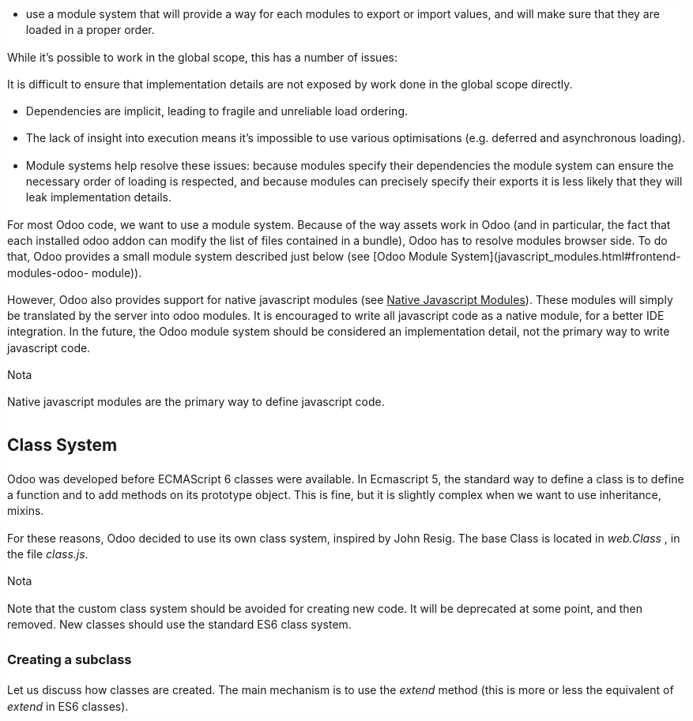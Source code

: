   * use a module system that will provide a way for each modules to export or import values, and will make sure that they are loaded in a proper order.

While it’s possible to work in the global scope, this has a number of issues:

It is difficult to ensure that implementation details are not exposed by work
done in the global scope directly.

  * Dependencies are implicit, leading to fragile and unreliable load ordering.

  * The lack of insight into execution means it’s impossible to use various optimisations (e.g. deferred and asynchronous loading).

  * Module systems help resolve these issues: because modules specify their dependencies the module system can ensure the necessary order of loading is respected, and because modules can precisely specify their exports it is less likely that they will leak implementation details.

For most Odoo code, we want to use a module system. Because of the way assets
work in Odoo (and in particular, the fact that each installed odoo addon can
modify the list of files contained in a bundle), Odoo has to resolve modules
browser side. To do that, Odoo provides a small module system described just
below (see [Odoo Module System](javascript_modules.html#frontend-modules-odoo-
module)).

However, Odoo also provides support for native javascript modules (see [Native
Javascript Modules](javascript_modules.html#frontend-modules-native-js)).
These modules will simply be translated by the server into odoo modules. It is
encouraged to write all javascript code as a native module, for a better IDE
integration. In the future, the Odoo module system should be considered an
implementation detail, not the primary way to write javascript code.

Nota

Native javascript modules are the primary way to define javascript code.

## Class System

Odoo was developed before ECMAScript 6 classes were available. In Ecmascript
5, the standard way to define a class is to define a function and to add
methods on its prototype object. This is fine, but it is slightly complex when
we want to use inheritance, mixins.

For these reasons, Odoo decided to use its own class system, inspired by John
Resig. The base Class is located in _web.Class_ , in the file _class.js_.

Nota

Note that the custom class system should be avoided for creating new code. It
will be deprecated at some point, and then removed. New classes should use the
standard ES6 class system.

### Creating a subclass

Let us discuss how classes are created. The main mechanism is to use the
_extend_ method (this is more or less the equivalent of _extend_ in ES6
classes).
